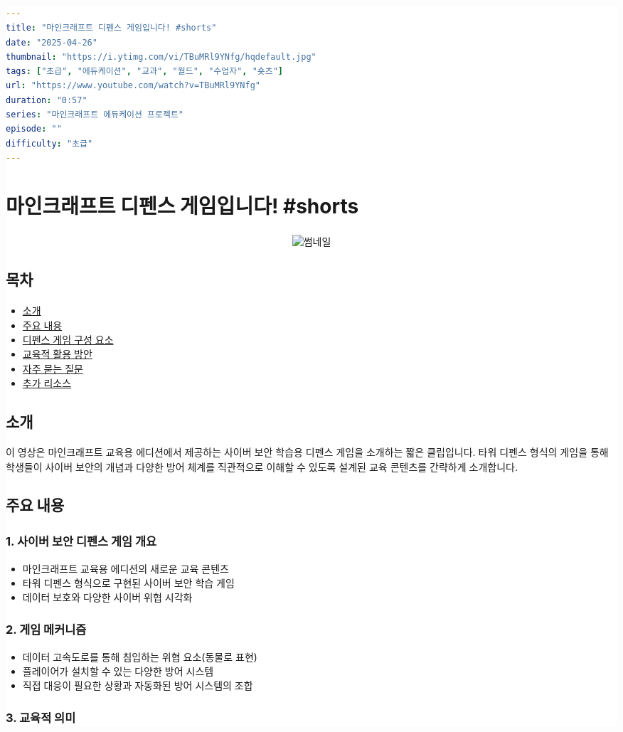 ```yaml
---
title: "마인크래프트 디펜스 게임입니다! #shorts"
date: "2025-04-26"
thumbnail: "https://i.ytimg.com/vi/TBuMRl9YNfg/hqdefault.jpg"
tags: ["초급", "에듀케이션", "교과", "월드", "수업자", "숏츠"]
url: "https://www.youtube.com/watch?v=TBuMRl9YNfg"
duration: "0:57"
series: "마인크래프트 에듀케이션 프로젝트"
episode: ""
difficulty: "초급"
---
```


# 마인크래프트 디펜스 게임입니다! #shorts

<div align="center">
<img src="https://i.ytimg.com/vi/TBuMRl9YNfg/hqdefault.jpg" alt="썸네일" width="600"/>
</div>

## 목차

- [소개](#소개)
- [주요 내용](#주요-내용)
- [디펜스 게임 구성 요소](#디펜스-게임-구성-요소)
- [교육적 활용 방안](#교육적-활용-방안)
- [자주 묻는 질문](#자주-묻는-질문)
- [추가 리소스](#추가-리소스)

## 소개

이 영상은 마인크래프트 교육용 에디션에서 제공하는 사이버 보안 학습용 디펜스 게임을 소개하는 짧은 클립입니다. 타워 디펜스 형식의 게임을 통해 학생들이 사이버 보안의 개념과 다양한 방어 체계를 직관적으로 이해할 수 있도록 설계된 교육 콘텐츠를 간략하게 소개합니다.

## 주요 내용

### 1. 사이버 보안 디펜스 게임 개요

- 마인크래프트 교육용 에디션의 새로운 교육 콘텐츠
- 타워 디펜스 형식으로 구현된 사이버 보안 학습 게임
- 데이터 보호와 다양한 사이버 위협 시각화

### 2. 게임 메커니즘

- 데이터 고속도로를 통해 침입하는 위협 요소(동물로 표현)
- 플레이어가 설치할 수 있는 다양한 방어 시스템
- 직접 대응이 필요한 상황과 자동화된 방어 시스템의 조합

### 3. 교육적 의미
